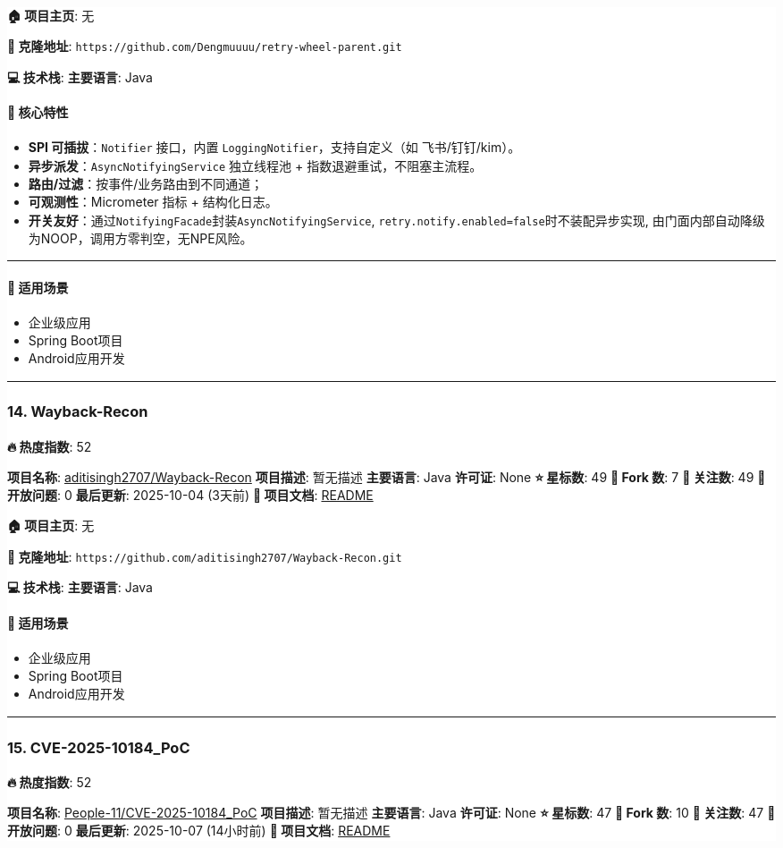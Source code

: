 **🏠 项目主页**: 无

**📂 克隆地址**: `https://github.com/Dengmuuuu/retry-wheel-parent.git`

**💻 技术栈**: **主要语言**: Java

#### 🎯 核心特性
- **SPI 可插拔**：`Notifier` 接口，内置 `LoggingNotifier`，支持自定义（如 飞书/钉钉/kim）。
- **异步派发**：`AsyncNotifyingService` 独立线程池 + 指数退避重试，不阻塞主流程。
- **路由/过滤**：按事件/业务路由到不同通道；
- **可观测性**：Micrometer 指标 + 结构化日志。
- **开关友好**：通过`NotifyingFacade`封装`AsyncNotifyingService`, `retry.notify.enabled=false`时不装配异步实现, 由门面内部自动降级为NOOP，调用方零判空，无NPE风险。
---

#### 🎨 适用场景
- 企业级应用
- Spring Boot项目
- Android应用开发

---

### 14. Wayback-Recon

**🔥 热度指数**: 52

**项目名称**: [aditisingh2707/Wayback-Recon](https://github.com/aditisingh2707/Wayback-Recon)
**项目描述**: 暂无描述
**主要语言**: Java
**许可证**: None
**⭐ 星标数**: 49
**🍴 Fork 数**: 7
**👀 关注数**: 49
**🐛 开放问题**: 0
**最后更新**: 2025-10-04 (3天前)
**📖 项目文档**: [README](3ziye-20251008-java/14-Wayback-Recon-Readme.md)

**🏠 项目主页**: 无

**📂 克隆地址**: `https://github.com/aditisingh2707/Wayback-Recon.git`

**💻 技术栈**: **主要语言**: Java

#### 🎨 适用场景
- 企业级应用
- Spring Boot项目
- Android应用开发

---

### 15. CVE-2025-10184_PoC

**🔥 热度指数**: 52

**项目名称**: [People-11/CVE-2025-10184_PoC](https://github.com/People-11/CVE-2025-10184_PoC)
**项目描述**: 暂无描述
**主要语言**: Java
**许可证**: None
**⭐ 星标数**: 47
**🍴 Fork 数**: 10
**👀 关注数**: 47
**🐛 开放问题**: 0
**最后更新**: 2025-10-07 (14小时前)
**📖 项目文档**: [README](3ziye-20251008-java/15-CVE-2025-10184_PoC-Readme.md)
